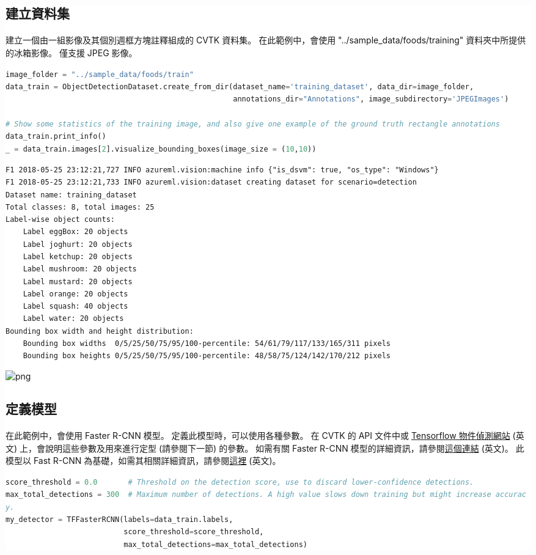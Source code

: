 ## <a name="create-a-dataset"></a>建立資料集

建立一個由一組影像及其個別週框方塊註釋組成的 CVTK 資料集。 在此範例中，會使用 "../sample_data/foods/training" 資料夾中所提供的冰箱影像。 僅支援 JPEG 影像。


```python
image_folder = "../sample_data/foods/train"
data_train = ObjectDetectionDataset.create_from_dir(dataset_name='training_dataset', data_dir=image_folder,
                                                    annotations_dir="Annotations", image_subdirectory='JPEGImages')

# Show some statistics of the training image, and also give one example of the ground truth rectangle annotations
data_train.print_info()
_ = data_train.images[2].visualize_bounding_boxes(image_size = (10,10))
```

    F1 2018-05-25 23:12:21,727 INFO azureml.vision:machine info {"is_dsvm": true, "os_type": "Windows"} 
    F1 2018-05-25 23:12:21,733 INFO azureml.vision:dataset creating dataset for scenario=detection 
    Dataset name: training_dataset
    Total classes: 8, total images: 25
    Label-wise object counts:
        Label eggBox: 20 objects
        Label joghurt: 20 objects
        Label ketchup: 20 objects
        Label mushroom: 20 objects
        Label mustard: 20 objects
        Label orange: 20 objects
        Label squash: 40 objects
        Label water: 20 objects
    Bounding box width and height distribution:
        Bounding box widths  0/5/25/50/75/95/100-percentile: 54/61/79/117/133/165/311 pixels
        Bounding box heights 0/5/25/50/75/95/100-percentile: 48/58/75/124/142/170/212 pixels
    


![png](media/how-to-build-deploy-object-detection-models/output_6_1.JPG)


## <a name="define-a-model"></a>定義模型

在此範例中，會使用 Faster R-CNN 模型。 定義此模型時，可以使用各種參數。 在 CVTK 的 API 文件中或 [Tensorflow 物件偵測網站](https://github.com/tensorflow/models/tree/master/research/object_detection) \(英文\) 上，會說明這些參數及用來進行定型 (請參閱下一節) 的參數。 如需有關 Faster R-CNN 模型的詳細資訊，請參閱[這個連結](https://docs.microsoft.com/en-us/cognitive-toolkit/Object-Detection-using-Faster-R-CNN#technical-details) \(英文\)。 此模型以 Fast R-CNN 為基礎，如需其相關詳細資訊，請參閱[這裡](https://docs.microsoft.com/en-us/cognitive-toolkit/Object-Detection-using-Fast-R-CNN#algorithm-details) \(英文\)。


```python
score_threshold = 0.0       # Threshold on the detection score, use to discard lower-confidence detections.
max_total_detections = 300  # Maximum number of detections. A high value slows down training but might increase accuracy.
my_detector = TFFasterRCNN(labels=data_train.labels, 
                           score_threshold=score_threshold, 
                           max_total_detections=max_total_detections)
```
